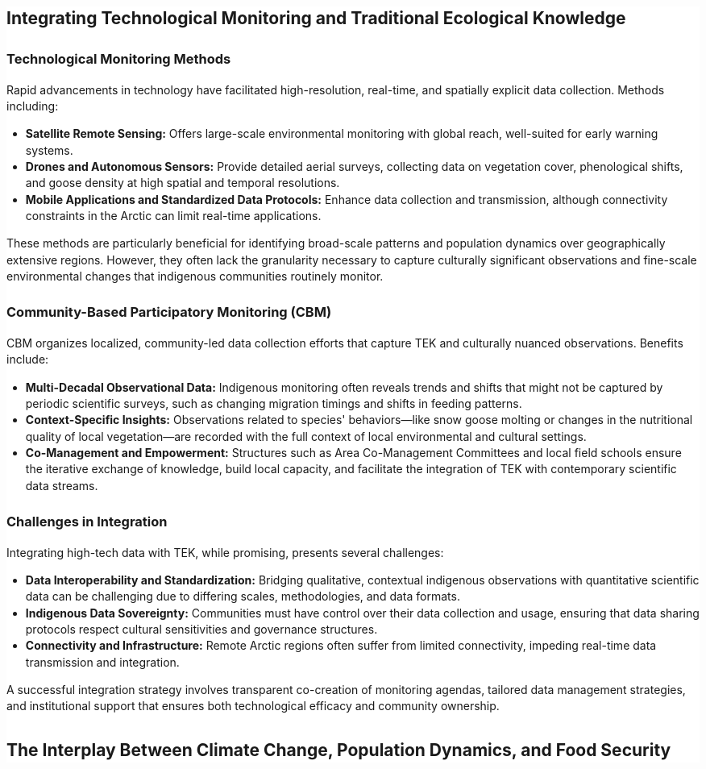 ## Integrating Technological Monitoring and Traditional Ecological Knowledge

### Technological Monitoring Methods

Rapid advancements in technology have facilitated high-resolution, real-time, and spatially explicit data collection. Methods including:

- **Satellite Remote Sensing:** Offers large-scale environmental monitoring with global reach, well-suited for early warning systems.
- **Drones and Autonomous Sensors:** Provide detailed aerial surveys, collecting data on vegetation cover, phenological shifts, and goose density at high spatial and temporal resolutions.
- **Mobile Applications and Standardized Data Protocols:** Enhance data collection and transmission, although connectivity constraints in the Arctic can limit real-time applications.

These methods are particularly beneficial for identifying broad-scale patterns and population dynamics over geographically extensive regions. However, they often lack the granularity necessary to capture culturally significant observations and fine-scale environmental changes that indigenous communities routinely monitor.

### Community-Based Participatory Monitoring (CBM)

CBM organizes localized, community-led data collection efforts that capture TEK and culturally nuanced observations. Benefits include:

- **Multi-Decadal Observational Data:** Indigenous monitoring often reveals trends and shifts that might not be captured by periodic scientific surveys, such as changing migration timings and shifts in feeding patterns.
- **Context-Specific Insights:** Observations related to species' behaviors—like snow goose molting or changes in the nutritional quality of local vegetation—are recorded with the full context of local environmental and cultural settings.
- **Co-Management and Empowerment:** Structures such as Area Co-Management Committees and local field schools ensure the iterative exchange of knowledge, build local capacity, and facilitate the integration of TEK with contemporary scientific data streams.

### Challenges in Integration

Integrating high-tech data with TEK, while promising, presents several challenges:

- **Data Interoperability and Standardization:** Bridging qualitative, contextual indigenous observations with quantitative scientific data can be challenging due to differing scales, methodologies, and data formats.
- **Indigenous Data Sovereignty:** Communities must have control over their data collection and usage, ensuring that data sharing protocols respect cultural sensitivities and governance structures.
- **Connectivity and Infrastructure:** Remote Arctic regions often suffer from limited connectivity, impeding real-time data transmission and integration.

A successful integration strategy involves transparent co-creation of monitoring agendas, tailored data management strategies, and institutional support that ensures both technological efficacy and community ownership.

## The Interplay Between Climate Change, Population Dynamics, and Food Security
